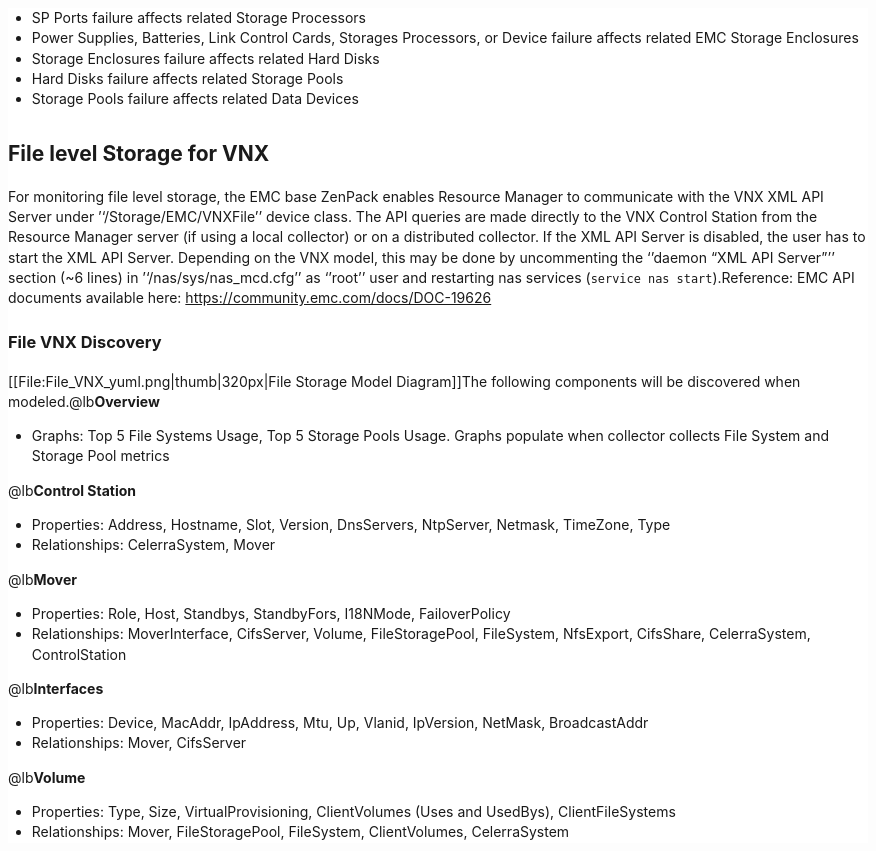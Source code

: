 -   SP Ports failure affects related Storage Processors
-   Power Supplies, Batteries, Link Control Cards, Storages Processors,
    or Device failure affects related EMC Storage Enclosures
-   Storage Enclosures failure affects related Hard Disks
-   Hard Disks failure affects related Storage Pools
-   Storage Pools failure affects related Data Devices

## File level Storage for VNX

For monitoring file level storage, the EMC base ZenPack enables Resource
Manager to communicate with the VNX XML API Server under
&rsquo;&lsquo;/Storage/EMC/VNXFile&rsquo;&rsquo; device class. The API queries are made directly
to the VNX Control Station from the Resource Manager server (if using a
local collector) or on a distributed collector. If the XML API Server is
disabled, the user has to start the XML API Server. Depending on the VNX
model, this may be done by uncommenting the &lsquo;&rsquo;daemon &ldquo;XML API Server&rdquo;&rsquo;&rsquo;
section (~6 lines) in &rsquo;&lsquo;/nas/sys/nas_mcd.cfg&rsquo;&rsquo; as &lsquo;&rsquo;root&rsquo;&rsquo; user and
restarting nas services (`service nas start`).Reference: EMC API
documents available here: <https://community.emc.com/docs/DOC-19626>

### File VNX Discovery

\[\[File:File_VNX_yuml.png\|thumb\|320px\|File Storage Model Diagram\]\]The following components will be discovered when
modeled.@lb[](img/zenpack-file_vnx_overview.png)**Overview**

-   Graphs: Top 5 File Systems Usage, Top 5 Storage Pools Usage. Graphs
    populate when collector collects File System and Storage Pool
    metrics

@lb[](img/zenpack-file_vnx_controlstation.png)**Control
Station**

-   Properties: Address, Hostname, Slot, Version, DnsServers, NtpServer,
    Netmask, TimeZone, Type
-   Relationships: CelerraSystem, Mover

@lb[](img/zenpack-file_vnx_datamovers.png)**Mover**

-   Properties: Role, Host, Standbys, StandbyFors, I18NMode,
    FailoverPolicy
-   Relationships: MoverInterface, CifsServer, Volume, FileStoragePool,
    FileSystem, NfsExport, CifsShare, CelerraSystem, ControlStation

@lb[](img/zenpack-file_vnx_interfaces.png)**Interfaces**

-   Properties: Device, MacAddr, IpAddress, Mtu, Up, Vlanid, IpVersion,
    NetMask, BroadcastAddr
-   Relationships: Mover, CifsServer

@lb[](img/zenpack-file_vnx_volumes.png)**Volume**

-   Properties: Type, Size, VirtualProvisioning, ClientVolumes (Uses and
    UsedBys), ClientFileSystems
-   Relationships: Mover, FileStoragePool, FileSystem, ClientVolumes,
    CelerraSystem
